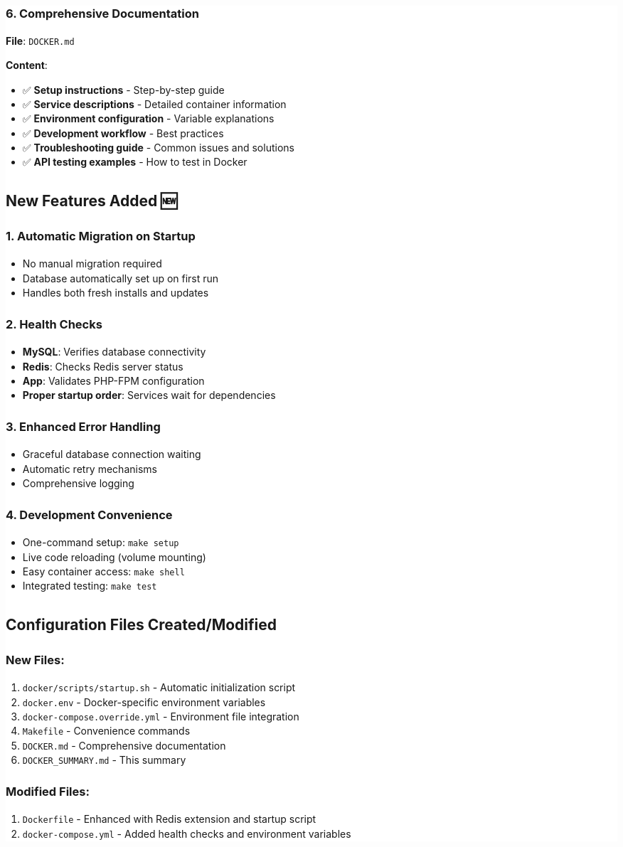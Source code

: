 ```bash
```

### 6. Comprehensive Documentation
**File**: `DOCKER.md`

**Content**:
- ✅ **Setup instructions** - Step-by-step guide
- ✅ **Service descriptions** - Detailed container information
- ✅ **Environment configuration** - Variable explanations
- ✅ **Development workflow** - Best practices
- ✅ **Troubleshooting guide** - Common issues and solutions
- ✅ **API testing examples** - How to test in Docker

## New Features Added 🆕

### 1. Automatic Migration on Startup
- No manual migration required
- Database automatically set up on first run
- Handles both fresh installs and updates

### 2. Health Checks
- **MySQL**: Verifies database connectivity
- **Redis**: Checks Redis server status
- **App**: Validates PHP-FPM configuration
- **Proper startup order**: Services wait for dependencies

### 3. Enhanced Error Handling
- Graceful database connection waiting
- Automatic retry mechanisms
- Comprehensive logging

### 4. Development Convenience
- One-command setup: `make setup`
- Live code reloading (volume mounting)
- Easy container access: `make shell`
- Integrated testing: `make test`

## Configuration Files Created/Modified

### New Files:
1. `docker/scripts/startup.sh` - Automatic initialization script
2. `docker.env` - Docker-specific environment variables
3. `docker-compose.override.yml` - Environment file integration
4. `Makefile` - Convenience commands
5. `DOCKER.md` - Comprehensive documentation
6. `DOCKER_SUMMARY.md` - This summary

### Modified Files:
1. `Dockerfile` - Enhanced with Redis extension and startup script
2. `docker-compose.yml` - Added health checks and environment variables
